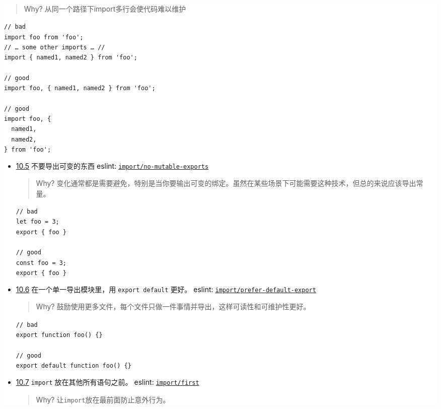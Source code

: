   > Why? 从同一个路径下import多行会使代码难以维护

  ```
  // bad
  import foo from 'foo';
  // … some other imports … //
  import { named1, named2 } from 'foo';
  
  // good
  import foo, { named1, named2 } from 'foo';
  
  // good
  import foo, {
    named1,
    named2,
  } from 'foo';
  ```



- [10.5](https://github.com/lin-123/javascript#modules--no-mutable-exports) 不要导出可变的东西 eslint: [`import/no-mutable-exports`](https://github.com/benmosher/eslint-plugin-import/blob/master/docs/rules/no-mutable-exports.md)

  > Why? 变化通常都是需要避免，特别是当你要输出可变的绑定。虽然在某些场景下可能需要这种技术，但总的来说应该导出常量。

  ```
  // bad
  let foo = 3;
  export { foo }
  
  // good
  const foo = 3;
  export { foo }
  ```



- [10.6](https://github.com/lin-123/javascript#modules--prefer-default-export) 在一个单一导出模块里，用 `export default` 更好。 eslint: [`import/prefer-default-export`](https://github.com/benmosher/eslint-plugin-import/blob/master/docs/rules/prefer-default-export.md)

  > Why? 鼓励使用更多文件，每个文件只做一件事情并导出，这样可读性和可维护性更好。

  ```
  // bad
  export function foo() {}
  
  // good
  export default function foo() {}
  ```



- [10.7](https://github.com/lin-123/javascript#modules--imports-first) `import` 放在其他所有语句之前。 eslint: [`import/first`](https://github.com/benmosher/eslint-plugin-import/blob/master/docs/rules/first.md)

  > Why? 让`import`放在最前面防止意外行为。
